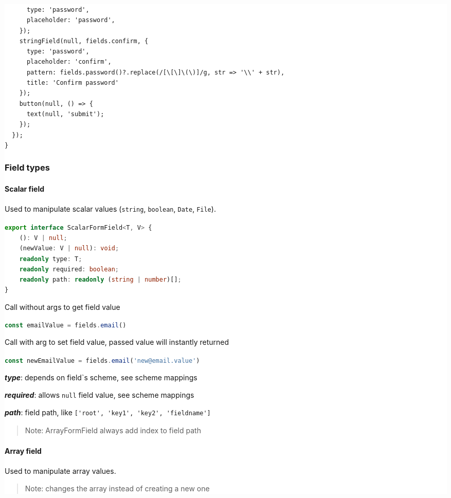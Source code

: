 ```tsx
      type: 'password',
      placeholder: 'password',
    });
    stringField(null, fields.confirm, {
      type: 'password',
      placeholder: 'confirm',
      pattern: fields.password()?.replace(/[\[\]\(\)]/g, str => '\\' + str),
      title: 'Confirm password'
    });
    button(null, () => {
      text(null, 'submit');
    });
  });
}
```

### Field types

#### Scalar field

Used to manipulate scalar values (`string`, `boolean`, `Date`, `File`).

```ts
export interface ScalarFormField<T, V> {
    (): V | null;
    (newValue: V | null): void;
    readonly type: T;
    readonly required: boolean;
    readonly path: readonly (string | number)[];
}
```

Call without args to get field value

```ts
const emailValue = fields.email()
```

Call with arg to set field value, passed value will instantly returned
```ts
const newEmailValue = fields.email('new@email.value')
```

___type___: depends on field`s scheme, see scheme mappings

___required___: allows `null` field value, see scheme mappings

___path___: field path, like `['root', 'key1', 'key2', 'fieldname']`
> Note: ArrayFormField always add index to field path

#### Array field

Used to manipulate array values.

> Note: changes the array instead of creating a new one
